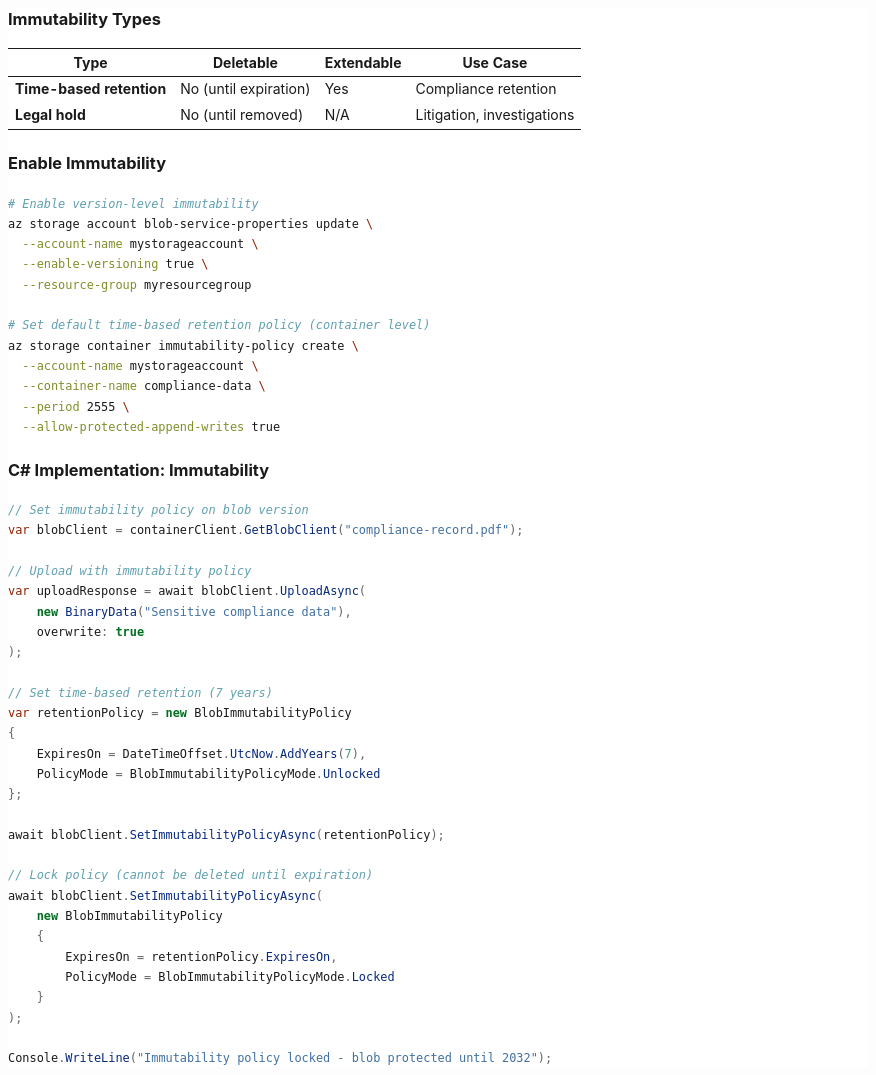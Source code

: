 ### Immutability Types

| Type | Deletable | Extendable | Use Case |
|------|-----------|------------|----------|
| **Time-based retention** | No (until expiration) | Yes | Compliance retention |
| **Legal hold** | No (until removed) | N/A | Litigation, investigations |

### Enable Immutability

```bash
# Enable version-level immutability
az storage account blob-service-properties update \
  --account-name mystorageaccount \
  --enable-versioning true \
  --resource-group myresourcegroup

# Set default time-based retention policy (container level)
az storage container immutability-policy create \
  --account-name mystorageaccount \
  --container-name compliance-data \
  --period 2555 \
  --allow-protected-append-writes true
```

### C# Implementation: Immutability

```csharp
// Set immutability policy on blob version
var blobClient = containerClient.GetBlobClient("compliance-record.pdf");

// Upload with immutability policy
var uploadResponse = await blobClient.UploadAsync(
    new BinaryData("Sensitive compliance data"),
    overwrite: true
);

// Set time-based retention (7 years)
var retentionPolicy = new BlobImmutabilityPolicy
{
    ExpiresOn = DateTimeOffset.UtcNow.AddYears(7),
    PolicyMode = BlobImmutabilityPolicyMode.Unlocked
};

await blobClient.SetImmutabilityPolicyAsync(retentionPolicy);

// Lock policy (cannot be deleted until expiration)
await blobClient.SetImmutabilityPolicyAsync(
    new BlobImmutabilityPolicy
    {
        ExpiresOn = retentionPolicy.ExpiresOn,
        PolicyMode = BlobImmutabilityPolicyMode.Locked
    }
);

Console.WriteLine("Immutability policy locked - blob protected until 2032");
```

